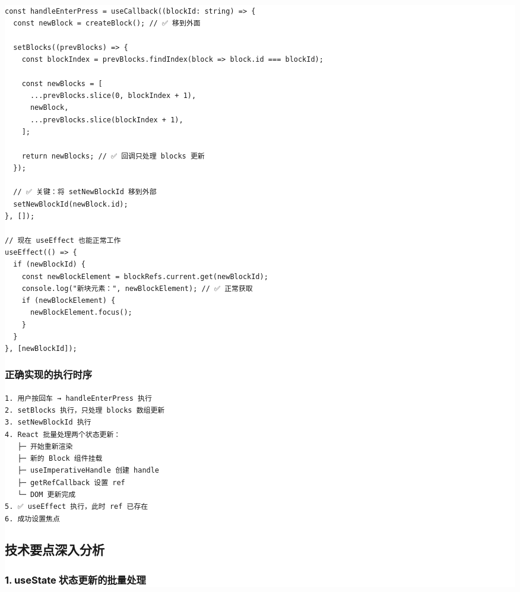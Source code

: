 ```tsx
const handleEnterPress = useCallback((blockId: string) => {
  const newBlock = createBlock(); // ✅ 移到外面

  setBlocks((prevBlocks) => {
    const blockIndex = prevBlocks.findIndex(block => block.id === blockId);

    const newBlocks = [
      ...prevBlocks.slice(0, blockIndex + 1),
      newBlock,
      ...prevBlocks.slice(blockIndex + 1),
    ];

    return newBlocks; // ✅ 回调只处理 blocks 更新
  });

  // ✅ 关键：将 setNewBlockId 移到外部
  setNewBlockId(newBlock.id);
}, []);

// 现在 useEffect 也能正常工作
useEffect(() => {
  if (newBlockId) {
    const newBlockElement = blockRefs.current.get(newBlockId);
    console.log("新块元素：", newBlockElement); // ✅ 正常获取
    if (newBlockElement) {
      newBlockElement.focus();
    }
  }
}, [newBlockId]);
```

### 正确实现的执行时序

```
1. 用户按回车 → handleEnterPress 执行
2. setBlocks 执行，只处理 blocks 数组更新
3. setNewBlockId 执行
4. React 批量处理两个状态更新：
   ├─ 开始重新渲染
   ├─ 新的 Block 组件挂载
   ├─ useImperativeHandle 创建 handle
   ├─ getRefCallback 设置 ref
   └─ DOM 更新完成
5. ✅ useEffect 执行，此时 ref 已存在
6. 成功设置焦点
```

## 技术要点深入分析

### 1. useState 状态更新的批量处理
